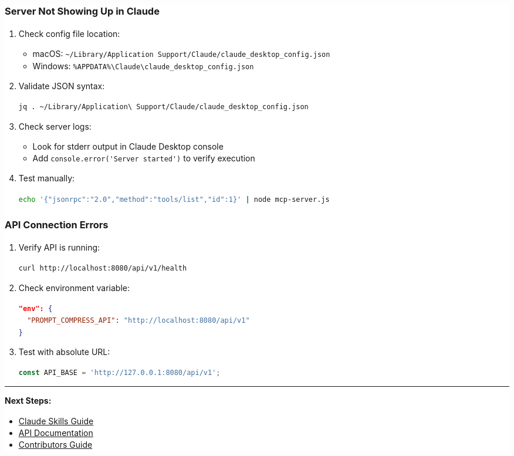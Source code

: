 ### Server Not Showing Up in Claude

1. Check config file location:
   - macOS: `~/Library/Application Support/Claude/claude_desktop_config.json`
   - Windows: `%APPDATA%\Claude\claude_desktop_config.json`

2. Validate JSON syntax:
   ```bash
   jq . ~/Library/Application\ Support/Claude/claude_desktop_config.json
   ```

3. Check server logs:
   - Look for stderr output in Claude Desktop console
   - Add `console.error('Server started')` to verify execution

4. Test manually:
   ```bash
   echo '{"jsonrpc":"2.0","method":"tools/list","id":1}' | node mcp-server.js
   ```

### API Connection Errors

1. Verify API is running:
   ```bash
   curl http://localhost:8080/api/v1/health
   ```

2. Check environment variable:
   ```json
   "env": {
     "PROMPT_COMPRESS_API": "http://localhost:8080/api/v1"
   }
   ```

3. Test with absolute URL:
   ```javascript
   const API_BASE = 'http://127.0.0.1:8080/api/v1';
   ```

---

**Next Steps:**
- [Claude Skills Guide](./CLAUDE-SKILLS-GUIDE.md)
- [API Documentation](./CONSOLIDATED-ARCHITECTURE.md)
- [Contributors Guide](./CONTRIBUTORS.md)
